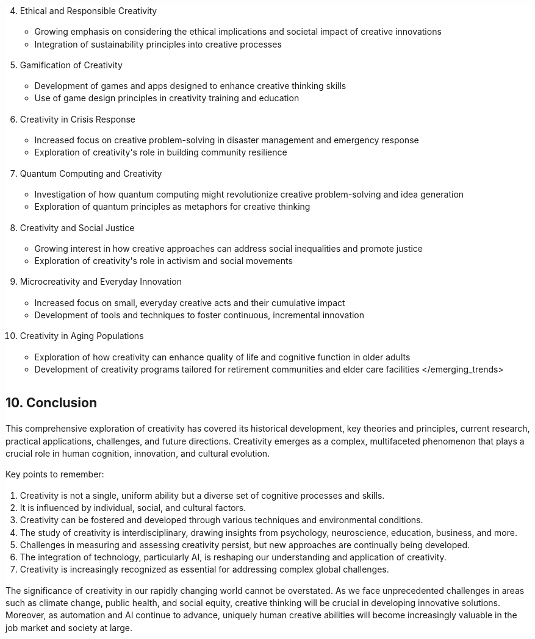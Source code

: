 4. <trend>Ethical and Responsible Creativity</trend>
   - Growing emphasis on considering the ethical implications and societal impact of creative innovations
   - Integration of sustainability principles into creative processes

5. <trend>Gamification of Creativity</trend>
   - Development of games and apps designed to enhance creative thinking skills
   - Use of game design principles in creativity training and education

6. <trend>Creativity in Crisis Response</trend>
   - Increased focus on creative problem-solving in disaster management and emergency response
   - Exploration of creativity's role in building community resilience

7. <trend>Quantum Computing and Creativity</trend>
   - Investigation of how quantum computing might revolutionize creative problem-solving and idea generation
   - Exploration of quantum principles as metaphors for creative thinking

8. <trend>Creativity and Social Justice</trend>
   - Growing interest in how creative approaches can address social inequalities and promote justice
   - Exploration of creativity's role in activism and social movements

9. <trend>Microcreativity and Everyday Innovation</trend>
   - Increased focus on small, everyday creative acts and their cumulative impact
   - Development of tools and techniques to foster continuous, incremental innovation

10. <trend>Creativity in Aging Populations</trend>
    - Exploration of how creativity can enhance quality of life and cognitive function in older adults
    - Development of creativity programs tailored for retirement communities and elder care facilities
</emerging_trends>

## 10. Conclusion

<summary>
This comprehensive exploration of creativity has covered its historical development, key theories and principles, current research, practical applications, challenges, and future directions. Creativity emerges as a complex, multifaceted phenomenon that plays a crucial role in human cognition, innovation, and cultural evolution.

Key points to remember:
1. Creativity is not a single, uniform ability but a diverse set of cognitive processes and skills.
2. It is influenced by individual, social, and cultural factors.
3. Creativity can be fostered and developed through various techniques and environmental conditions.
4. The study of creativity is interdisciplinary, drawing insights from psychology, neuroscience, education, business, and more.
5. Challenges in measuring and assessing creativity persist, but new approaches are continually being developed.
6. The integration of technology, particularly AI, is reshaping our understanding and application of creativity.
7. Creativity is increasingly recognized as essential for addressing complex global challenges.
</summary>

<significance>
The significance of creativity in our rapidly changing world cannot be overstated. As we face unprecedented challenges in areas such as climate change, public health, and social equity, creative thinking will be crucial in developing innovative solutions. Moreover, as automation and AI continue to advance, uniquely human creative abilities will become increasingly valuable in the job market and society at large.
